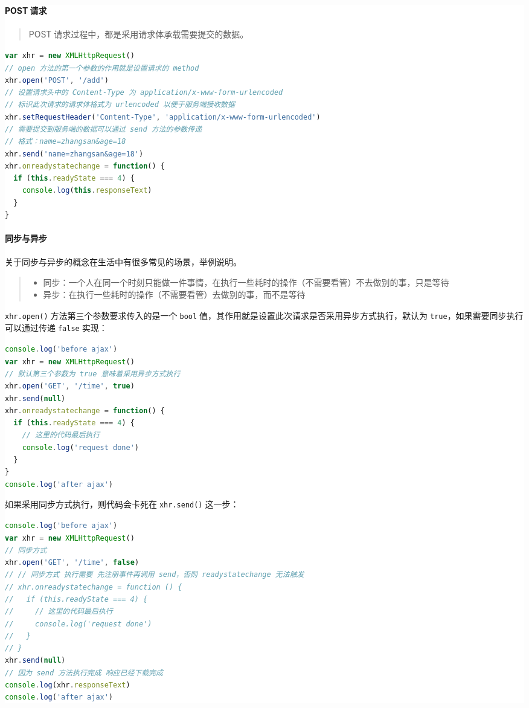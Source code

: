 #### POST 请求

> POST 请求过程中，都是采用请求体承载需要提交的数据。

```javascript
var xhr = new XMLHttpRequest()
// open 方法的第一个参数的作用就是设置请求的 method
xhr.open('POST', '/add')
// 设置请求头中的 Content-Type 为 application/x-www-form-urlencoded
// 标识此次请求的请求体格式为 urlencoded 以便于服务端接收数据
xhr.setRequestHeader('Content-Type', 'application/x-www-form-urlencoded')
// 需要提交到服务端的数据可以通过 send 方法的参数传递
// 格式：name=zhangsan&age=18
xhr.send('name=zhangsan&age=18')
xhr.onreadystatechange = function() {
  if (this.readyState === 4) {
    console.log(this.responseText)
  }
}
```

#### 同步与异步

关于同步与异步的概念在生活中有很多常见的场景，举例说明。

> - 同步：一个人在同一个时刻只能做一件事情，在执行一些耗时的操作（不需要看管）不去做别的事，只是等待
> - 异步：在执行一些耗时的操作（不需要看管）去做别的事，而不是等待

`xhr.open()` 方法第三个参数要求传入的是一个 `bool` 值，其作用就是设置此次请求是否采用异步方式执行，默认为 `true`，如果需要同步执行可以通过传递 `false` 实现：

```javascript
console.log('before ajax')
var xhr = new XMLHttpRequest()
// 默认第三个参数为 true 意味着采用异步方式执行
xhr.open('GET', '/time', true)
xhr.send(null)
xhr.onreadystatechange = function() {
  if (this.readyState === 4) {
    // 这里的代码最后执行
    console.log('request done')
  }
}
console.log('after ajax')
```

如果采用同步方式执行，则代码会卡死在 `xhr.send()` 这一步：

```javascript
console.log('before ajax')
var xhr = new XMLHttpRequest()
// 同步方式
xhr.open('GET', '/time', false)
// // 同步方式 执行需要 先注册事件再调用 send，否则 readystatechange 无法触发
// xhr.onreadystatechange = function () {
//   if (this.readyState === 4) {
//     // 这里的代码最后执行
//     console.log('request done')
//   }
// }
xhr.send(null)
// 因为 send 方法执行完成 响应已经下载完成
console.log(xhr.responseText)
console.log('after ajax')
```

